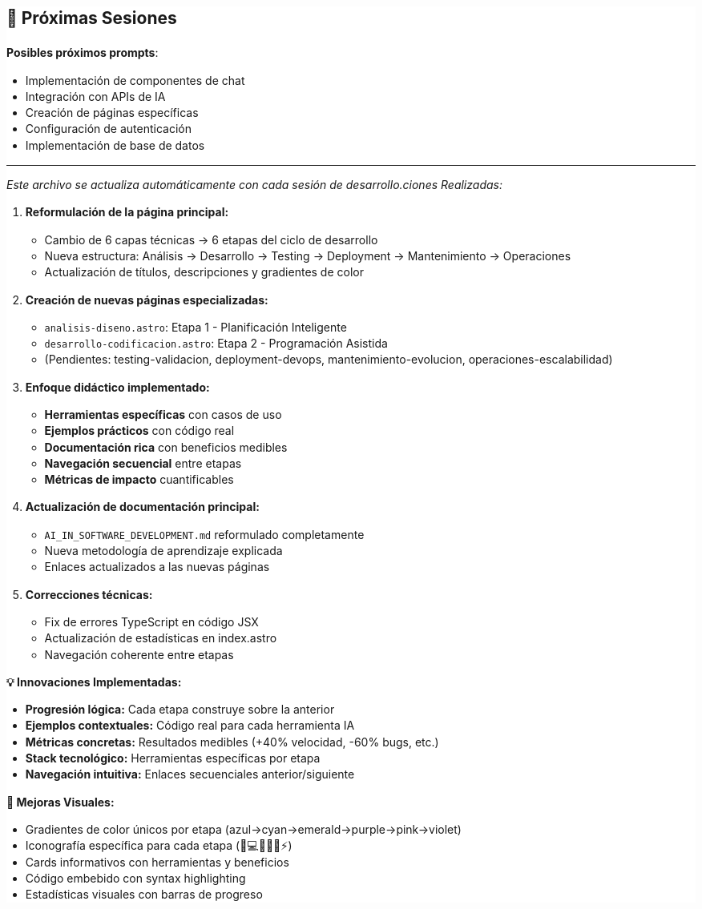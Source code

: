 ## 🔄 Próximas Sesiones

**Posibles próximos prompts**:
- Implementación de componentes de chat
- Integración con APIs de IA
- Creación de páginas específicas
- Configuración de autenticación
- Implementación de base de datos

---

*Este archivo se actualiza automáticamente con cada sesión de desarrollo.*ciones Realizadas:**
1. **Reformulación de la página principal:**
   - Cambio de 6 capas técnicas → 6 etapas del ciclo de desarrollo
   - Nueva estructura: Análisis → Desarrollo → Testing → Deployment → Mantenimiento → Operaciones
   - Actualización de títulos, descripciones y gradientes de color

2. **Creación de nuevas páginas especializadas:**
   - `analisis-diseno.astro`: Etapa 1 - Planificación Inteligente
   - `desarrollo-codificacion.astro`: Etapa 2 - Programación Asistida
   - (Pendientes: testing-validacion, deployment-devops, mantenimiento-evolucion, operaciones-escalabilidad)

3. **Enfoque didáctico implementado:**
   - **Herramientas específicas** con casos de uso
   - **Ejemplos prácticos** con código real
   - **Documentación rica** con beneficios medibles
   - **Navegación secuencial** entre etapas
   - **Métricas de impacto** cuantificables

4. **Actualización de documentación principal:**
   - `AI_IN_SOFTWARE_DEVELOPMENT.md` reformulado completamente
   - Nueva metodología de aprendizaje explicada
   - Enlaces actualizados a las nuevas páginas

5. **Correcciones técnicas:**
   - Fix de errores TypeScript en código JSX
   - Actualización de estadísticas en index.astro
   - Navegación coherente entre etapas

**💡 Innovaciones Implementadas:**
- **Progresión lógica:** Cada etapa construye sobre la anterior
- **Ejemplos contextuales:** Código real para cada herramienta IA
- **Métricas concretas:** Resultados medibles (+40% velocidad, -60% bugs, etc.)
- **Stack tecnológico:** Herramientas específicas por etapa
- **Navegación intuitiva:** Enlaces secuenciales anterior/siguiente

**🎨 Mejoras Visuales:**
- Gradientes de color únicos por etapa (azul→cyan→emerald→purple→pink→violet)
- Iconografía específica para cada etapa (🎯💻🧪🚀🔧⚡)
- Cards informativos con herramientas y beneficios
- Código embebido con syntax highlighting
- Estadísticas visuales con barras de progreso
